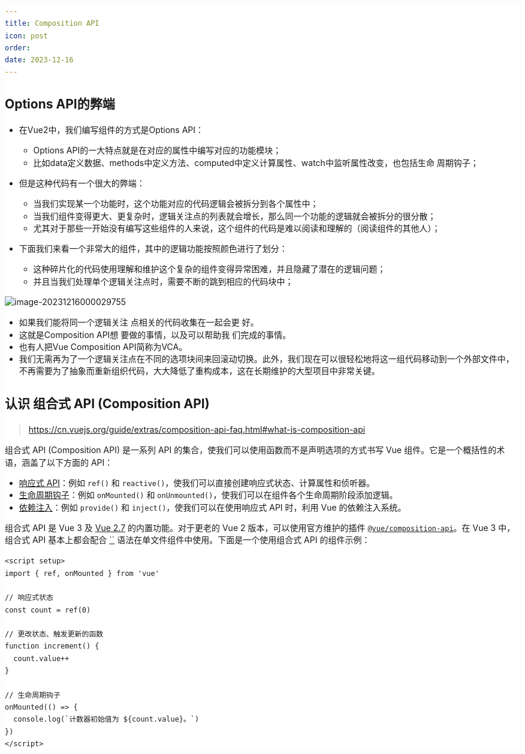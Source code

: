 ```yaml
---
title: Composition API
icon: post
order: 
date: 2023-12-16
---
```


## Options API的弊端

- 在Vue2中，我们编写组件的方式是Options API：
  - Options API的一大特点就是在对应的属性中编写对应的功能模块；
  - 比如data定义数据、methods中定义方法、computed中定义计算属性、watch中监听属性改变，也包括生命 周期钩子；
- 但是这种代码有一个很大的弊端：
  - 当我们实现某一个功能时，这个功能对应的代码逻辑会被拆分到各个属性中；
  - 当我们组件变得更大、更复杂时，逻辑关注点的列表就会增长，那么同一个功能的逻辑就会被拆分的很分散；
  - 尤其对于那些一开始没有编写这些组件的人来说，这个组件的代码是难以阅读和理解的（阅读组件的其他人）；

- 下面我们来看一个非常大的组件，其中的逻辑功能按照颜色进行了划分：
  - 这种碎片化的代码使用理解和维护这个复杂的组件变得异常困难，并且隐藏了潜在的逻辑问题；
  - 并且当我们处理单个逻辑关注点时，需要不断的跳到相应的代码块中；

![image-20231216000029755](https://qiniu.waite.wang/202312160000793.png)

- 如果我们能将同一个逻辑关注 点相关的代码收集在一起会更 好。
- 这就是Composition API想 要做的事情，以及可以帮助我 们完成的事情。
- 也有人把Vue Composition API简称为VCA。
- 我们无需再为了一个逻辑关注点在不同的选项块间来回滚动切换。此外，我们现在可以很轻松地将这一组代码移动到一个外部文件中，不再需要为了抽象而重新组织代码，大大降低了重构成本，这在长期维护的大型项目中非常关键。

## 认识 组合式 API (Composition API)

> https://cn.vuejs.org/guide/extras/composition-api-faq.html#what-is-composition-api

组合式 API (Composition API) 是一系列 API 的集合，使我们可以使用函数而不是声明选项的方式书写 Vue 组件。它是一个概括性的术语，涵盖了以下方面的 API：

- [响应式 API](https://cn.vuejs.org/api/reactivity-core.html)：例如 `ref()` 和 `reactive()`，使我们可以直接创建响应式状态、计算属性和侦听器。
- [生命周期钩子](https://cn.vuejs.org/api/composition-api-lifecycle.html)：例如 `onMounted()` 和 `onUnmounted()`，使我们可以在组件各个生命周期阶段添加逻辑。
- [依赖注入](https://cn.vuejs.org/api/composition-api-dependency-injection.html)：例如 `provide()` 和 `inject()`，使我们可以在使用响应式 API 时，利用 Vue 的依赖注入系统。

组合式 API 是 Vue 3 及 [Vue 2.7](https://blog.vuejs.org/posts/vue-2-7-naruto.html) 的内置功能。对于更老的 Vue 2 版本，可以使用官方维护的插件 [`@vue/composition-api`](https://github.com/vuejs/composition-api)。在 Vue 3 中，组合式 API 基本上都会配合 [``](https://cn.vuejs.org/api/sfc-script-setup.html) 语法在单文件组件中使用。下面是一个使用组合式 API 的组件示例：

```vue
<script setup>
import { ref, onMounted } from 'vue'

// 响应式状态
const count = ref(0)

// 更改状态、触发更新的函数
function increment() {
  count.value++
}

// 生命周期钩子
onMounted(() => {
  console.log(`计数器初始值为 ${count.value}。`)
})
</script>

```